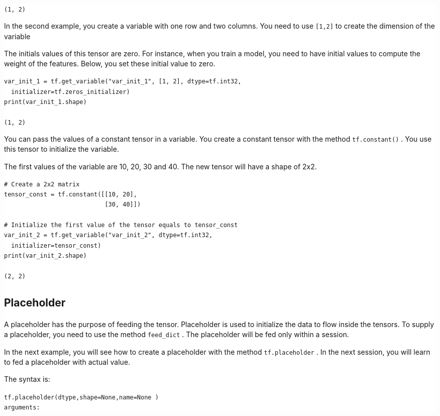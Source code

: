     (1, 2)


In the second example, you create a variable with one row and two columns. You
need to use ` [1,2] ` to create the dimension of the variable

The initials values of this tensor are zero. For instance, when you train a
model, you need to have initial values to compute the weight of the features.
Below, you set these initial value to zero.


    
    var_init_1 = tf.get_variable("var_init_1", [1, 2], dtype=tf.int32,
      initializer=tf.zeros_initializer)
    print(var_init_1.shape)

    (1, 2)


You can pass the values of a constant tensor in a variable. You create a
constant tensor with the method ` tf.constant() ` . You use this tensor to
initialize the variable.

The first values of the variable are 10, 20, 30 and 40. The new tensor will
have a shape of 2x2.


    
    # Create a 2x2 matrix
    tensor_const = tf.constant([[10, 20], 
                                [30, 40]])
    
    # Initialize the first value of the tensor equals to tensor_const
    var_init_2 = tf.get_variable("var_init_2", dtype=tf.int32,
      initializer=tensor_const)
    print(var_init_2.shape)

    (2, 2)


##  Placeholder

A placeholder has the purpose of feeding the tensor. Placeholder is used to
initialize the data to flow inside the tensors. To supply a placeholder, you
need to use the method ` feed_dict ` . The placeholder will be fed only within
a session.

In the next example, you will see how to create a placeholder with the method
` tf.placeholder ` . In the next session, you will learn to fed a placeholder
with actual value.

The syntax is:


    
    tf.placeholder(dtype,shape=None,name=None )
    arguments:
    